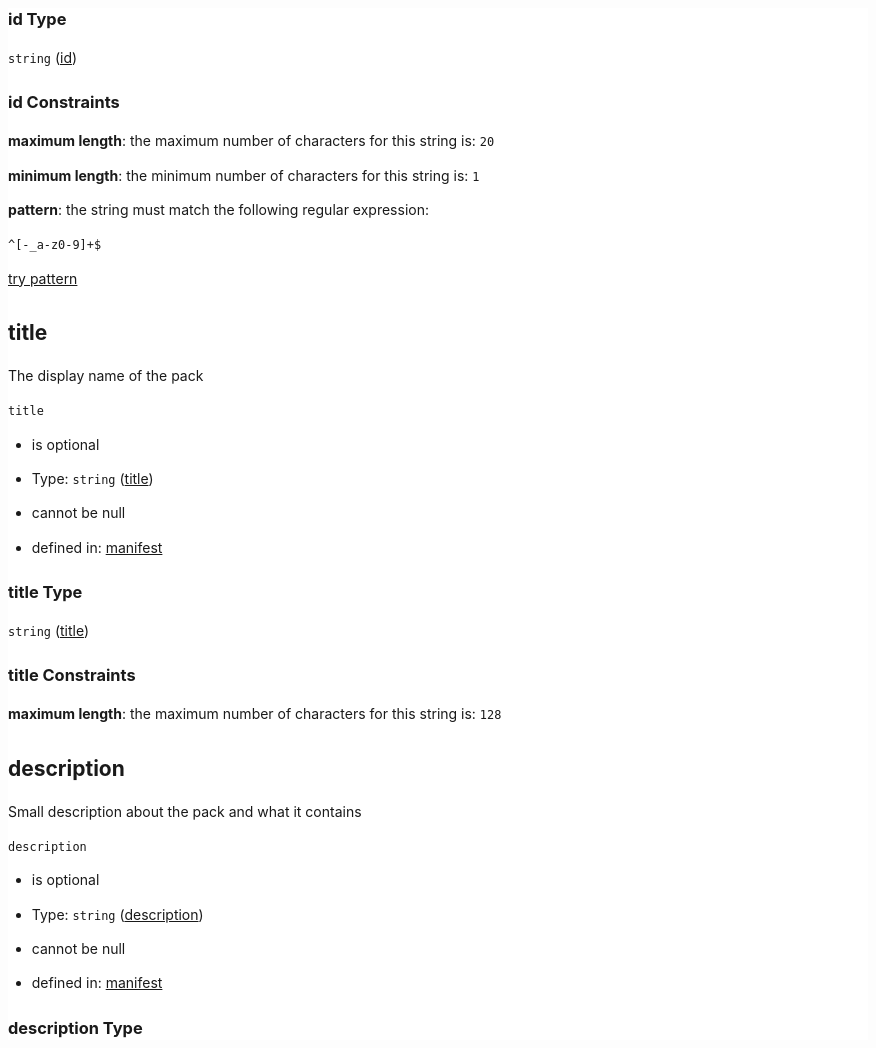 ### id Type

`string` ([id](schema-properties-id.md))

### id Constraints

**maximum length**: the maximum number of characters for this string is: `20`

**minimum length**: the minimum number of characters for this string is: `1`

**pattern**: the string must match the following regular expression:&#x20;

```regexp
^[-_a-z0-9]+$
```

[try pattern](https://regexr.com/?expression=%5E%5B-_a-z0-9%5D%2B%24 "try regular expression with regexr.com")

## title

The display name of the pack

`title`

*   is optional

*   Type: `string` ([title](schema-properties-title.md))

*   cannot be null

*   defined in: [manifest](schema-properties-title.md "https://fable.deno.dev/schema.json#/properties/title")

### title Type

`string` ([title](schema-properties-title.md))

### title Constraints

**maximum length**: the maximum number of characters for this string is: `128`

## description

Small description about the pack and what it contains

`description`

*   is optional

*   Type: `string` ([description](schema-properties-description.md))

*   cannot be null

*   defined in: [manifest](schema-properties-description.md "https://fable.deno.dev/schema.json#/properties/description")

### description Type
